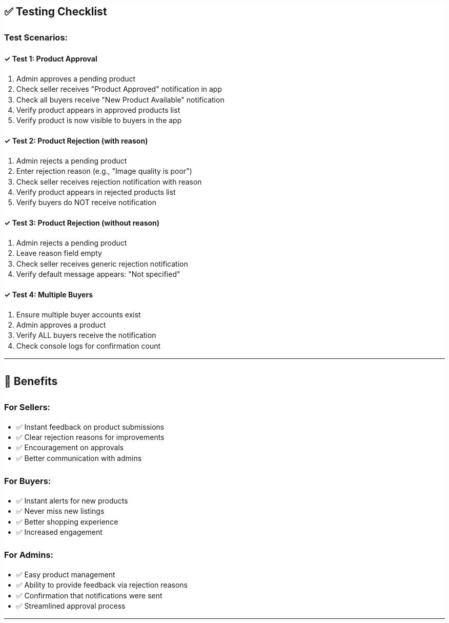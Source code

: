 
## ✅ Testing Checklist

### Test Scenarios:

#### ✓ Test 1: Product Approval
1. Admin approves a pending product
2. Check seller receives "Product Approved" notification in app
3. Check all buyers receive "New Product Available" notification
4. Verify product appears in approved products list
5. Verify product is now visible to buyers in the app

#### ✓ Test 2: Product Rejection (with reason)
1. Admin rejects a pending product
2. Enter rejection reason (e.g., "Image quality is poor")
3. Check seller receives rejection notification with reason
4. Verify product appears in rejected products list
5. Verify buyers do NOT receive notification

#### ✓ Test 3: Product Rejection (without reason)
1. Admin rejects a pending product
2. Leave reason field empty
3. Check seller receives generic rejection notification
4. Verify default message appears: "Not specified"

#### ✓ Test 4: Multiple Buyers
1. Ensure multiple buyer accounts exist
2. Admin approves a product
3. Verify ALL buyers receive the notification
4. Check console logs for confirmation count

---

## 🎯 Benefits

### For Sellers:
- ✅ Instant feedback on product submissions
- ✅ Clear rejection reasons for improvements
- ✅ Encouragement on approvals
- ✅ Better communication with admins

### For Buyers:
- ✅ Instant alerts for new products
- ✅ Never miss new listings
- ✅ Better shopping experience
- ✅ Increased engagement

### For Admins:
- ✅ Easy product management
- ✅ Ability to provide feedback via rejection reasons
- ✅ Confirmation that notifications were sent
- ✅ Streamlined approval process

---